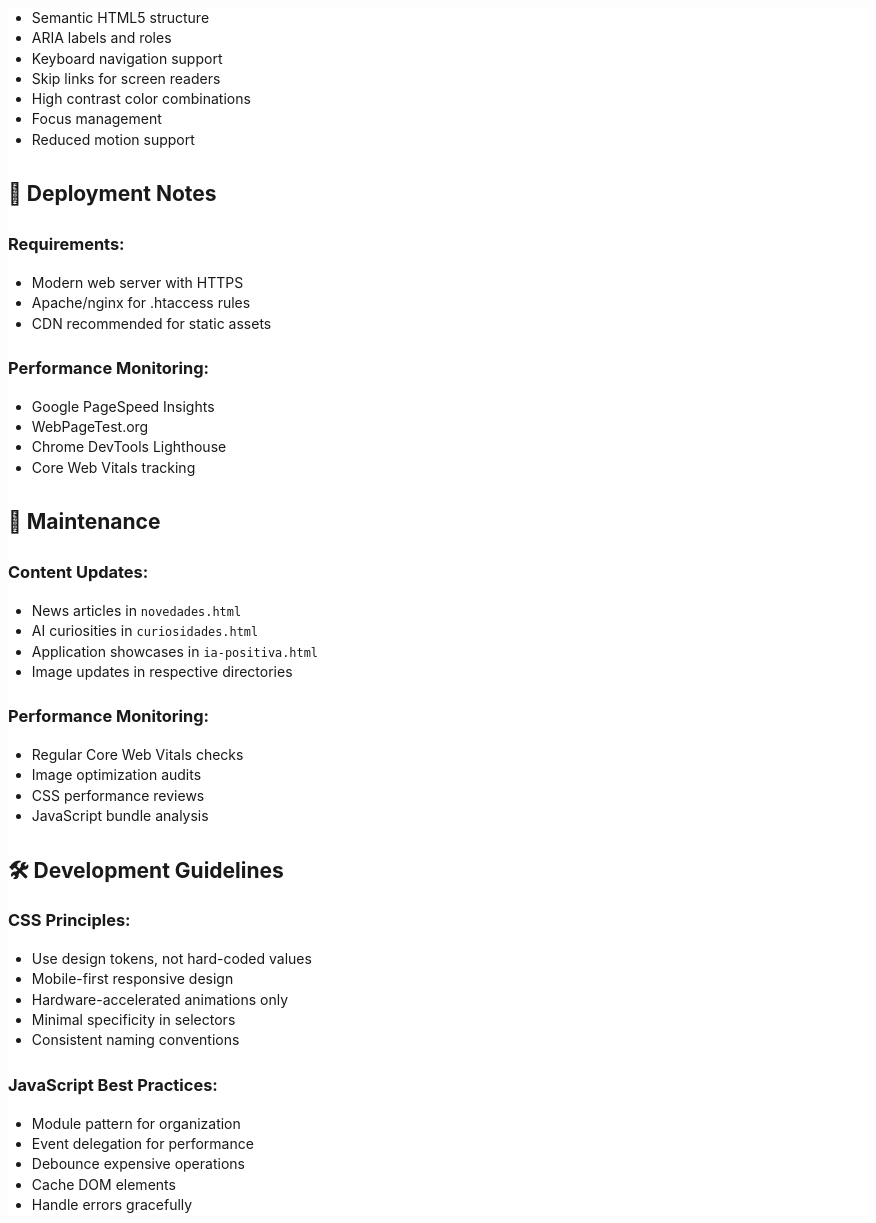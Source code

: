 - Semantic HTML5 structure
- ARIA labels and roles
- Keyboard navigation support
- Skip links for screen readers
- High contrast color combinations
- Focus management
- Reduced motion support

## 🚀 Deployment Notes

### Requirements:
- Modern web server with HTTPS
- Apache/nginx for .htaccess rules
- CDN recommended for static assets

### Performance Monitoring:
- Google PageSpeed Insights
- WebPageTest.org
- Chrome DevTools Lighthouse
- Core Web Vitals tracking

## 🔄 Maintenance

### Content Updates:
- News articles in `novedades.html`
- AI curiosities in `curiosidades.html`
- Application showcases in `ia-positiva.html`
- Image updates in respective directories

### Performance Monitoring:
- Regular Core Web Vitals checks
- Image optimization audits
- CSS performance reviews
- JavaScript bundle analysis

## 🛠️ Development Guidelines

### CSS Principles:
- Use design tokens, not hard-coded values
- Mobile-first responsive design
- Hardware-accelerated animations only
- Minimal specificity in selectors
- Consistent naming conventions

### JavaScript Best Practices:
- Module pattern for organization
- Event delegation for performance
- Debounce expensive operations
- Cache DOM elements
- Handle errors gracefully
